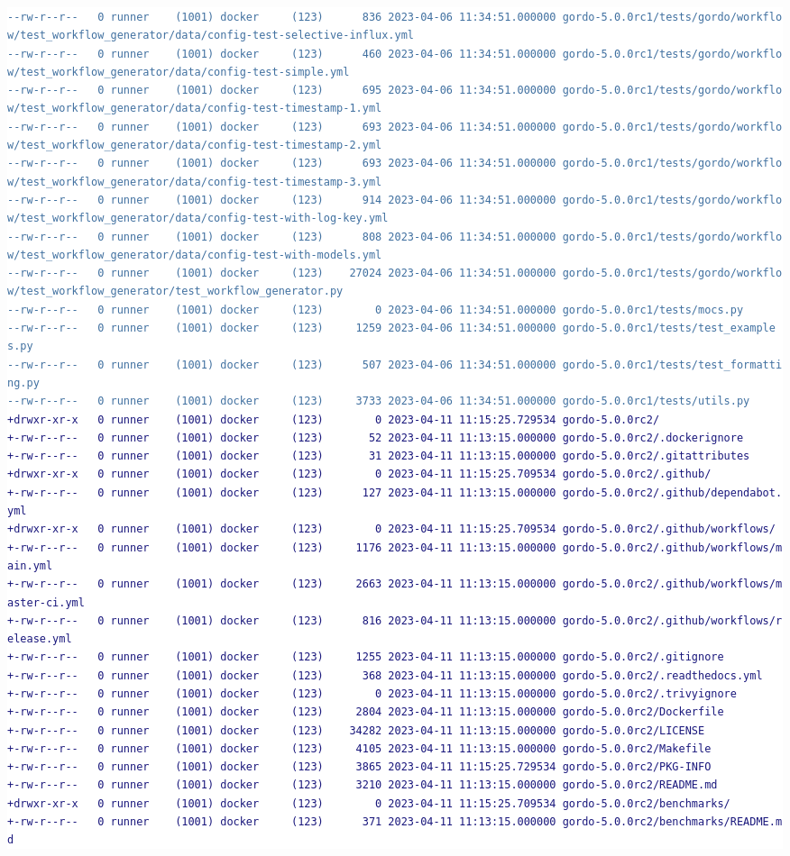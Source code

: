 ```diff
--rw-r--r--   0 runner    (1001) docker     (123)      836 2023-04-06 11:34:51.000000 gordo-5.0.0rc1/tests/gordo/workflow/test_workflow_generator/data/config-test-selective-influx.yml
--rw-r--r--   0 runner    (1001) docker     (123)      460 2023-04-06 11:34:51.000000 gordo-5.0.0rc1/tests/gordo/workflow/test_workflow_generator/data/config-test-simple.yml
--rw-r--r--   0 runner    (1001) docker     (123)      695 2023-04-06 11:34:51.000000 gordo-5.0.0rc1/tests/gordo/workflow/test_workflow_generator/data/config-test-timestamp-1.yml
--rw-r--r--   0 runner    (1001) docker     (123)      693 2023-04-06 11:34:51.000000 gordo-5.0.0rc1/tests/gordo/workflow/test_workflow_generator/data/config-test-timestamp-2.yml
--rw-r--r--   0 runner    (1001) docker     (123)      693 2023-04-06 11:34:51.000000 gordo-5.0.0rc1/tests/gordo/workflow/test_workflow_generator/data/config-test-timestamp-3.yml
--rw-r--r--   0 runner    (1001) docker     (123)      914 2023-04-06 11:34:51.000000 gordo-5.0.0rc1/tests/gordo/workflow/test_workflow_generator/data/config-test-with-log-key.yml
--rw-r--r--   0 runner    (1001) docker     (123)      808 2023-04-06 11:34:51.000000 gordo-5.0.0rc1/tests/gordo/workflow/test_workflow_generator/data/config-test-with-models.yml
--rw-r--r--   0 runner    (1001) docker     (123)    27024 2023-04-06 11:34:51.000000 gordo-5.0.0rc1/tests/gordo/workflow/test_workflow_generator/test_workflow_generator.py
--rw-r--r--   0 runner    (1001) docker     (123)        0 2023-04-06 11:34:51.000000 gordo-5.0.0rc1/tests/mocs.py
--rw-r--r--   0 runner    (1001) docker     (123)     1259 2023-04-06 11:34:51.000000 gordo-5.0.0rc1/tests/test_examples.py
--rw-r--r--   0 runner    (1001) docker     (123)      507 2023-04-06 11:34:51.000000 gordo-5.0.0rc1/tests/test_formatting.py
--rw-r--r--   0 runner    (1001) docker     (123)     3733 2023-04-06 11:34:51.000000 gordo-5.0.0rc1/tests/utils.py
+drwxr-xr-x   0 runner    (1001) docker     (123)        0 2023-04-11 11:15:25.729534 gordo-5.0.0rc2/
+-rw-r--r--   0 runner    (1001) docker     (123)       52 2023-04-11 11:13:15.000000 gordo-5.0.0rc2/.dockerignore
+-rw-r--r--   0 runner    (1001) docker     (123)       31 2023-04-11 11:13:15.000000 gordo-5.0.0rc2/.gitattributes
+drwxr-xr-x   0 runner    (1001) docker     (123)        0 2023-04-11 11:15:25.709534 gordo-5.0.0rc2/.github/
+-rw-r--r--   0 runner    (1001) docker     (123)      127 2023-04-11 11:13:15.000000 gordo-5.0.0rc2/.github/dependabot.yml 
+drwxr-xr-x   0 runner    (1001) docker     (123)        0 2023-04-11 11:15:25.709534 gordo-5.0.0rc2/.github/workflows/
+-rw-r--r--   0 runner    (1001) docker     (123)     1176 2023-04-11 11:13:15.000000 gordo-5.0.0rc2/.github/workflows/main.yml
+-rw-r--r--   0 runner    (1001) docker     (123)     2663 2023-04-11 11:13:15.000000 gordo-5.0.0rc2/.github/workflows/master-ci.yml
+-rw-r--r--   0 runner    (1001) docker     (123)      816 2023-04-11 11:13:15.000000 gordo-5.0.0rc2/.github/workflows/release.yml
+-rw-r--r--   0 runner    (1001) docker     (123)     1255 2023-04-11 11:13:15.000000 gordo-5.0.0rc2/.gitignore
+-rw-r--r--   0 runner    (1001) docker     (123)      368 2023-04-11 11:13:15.000000 gordo-5.0.0rc2/.readthedocs.yml
+-rw-r--r--   0 runner    (1001) docker     (123)        0 2023-04-11 11:13:15.000000 gordo-5.0.0rc2/.trivyignore
+-rw-r--r--   0 runner    (1001) docker     (123)     2804 2023-04-11 11:13:15.000000 gordo-5.0.0rc2/Dockerfile
+-rw-r--r--   0 runner    (1001) docker     (123)    34282 2023-04-11 11:13:15.000000 gordo-5.0.0rc2/LICENSE
+-rw-r--r--   0 runner    (1001) docker     (123)     4105 2023-04-11 11:13:15.000000 gordo-5.0.0rc2/Makefile
+-rw-r--r--   0 runner    (1001) docker     (123)     3865 2023-04-11 11:15:25.729534 gordo-5.0.0rc2/PKG-INFO
+-rw-r--r--   0 runner    (1001) docker     (123)     3210 2023-04-11 11:13:15.000000 gordo-5.0.0rc2/README.md
+drwxr-xr-x   0 runner    (1001) docker     (123)        0 2023-04-11 11:15:25.709534 gordo-5.0.0rc2/benchmarks/
+-rw-r--r--   0 runner    (1001) docker     (123)      371 2023-04-11 11:13:15.000000 gordo-5.0.0rc2/benchmarks/README.md
```